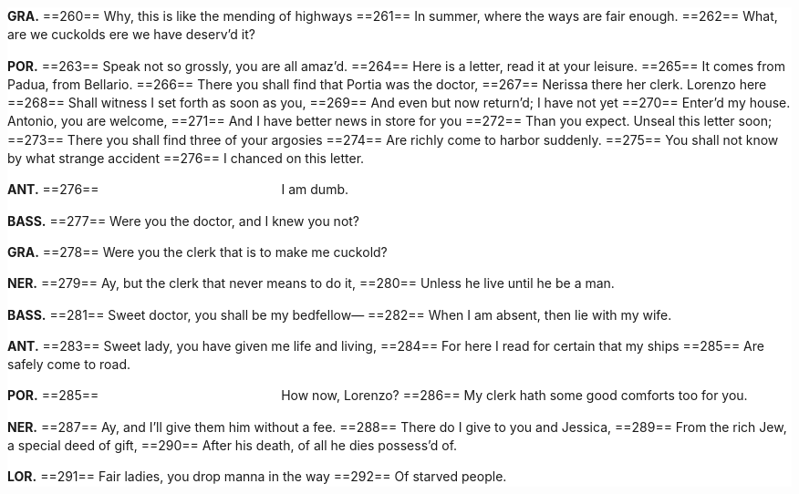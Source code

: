 **GRA.**
==260== Why, this is like the mending of highways
==261== In summer, where the ways are fair enough.
==262== What, are we cuckolds ere we have deserv’d it?

**POR.**
==263== Speak not so grossly, you are all amaz’d.
==264== Here is a letter, read it at your leisure.
==265== It comes from Padua, from Bellario.
==266== There you shall find that Portia was the doctor,
==267== Nerissa there her clerk. Lorenzo here
==268== Shall witness I set forth as soon as you,
==269== And even but now return’d; I have not yet
==270== Enter’d my house. Antonio, you are welcome,
==271== And I have better news in store for you
==272== Than you expect. Unseal this letter soon;
==273== There you shall find three of your argosies
==274== Are richly come to harbor suddenly.
==275== You shall not know by what strange accident
==276== I chanced on this letter.

**ANT.**
==276==               I am dumb.

**BASS.**
==277== Were you the doctor, and I knew you not?

**GRA.**
==278== Were you the clerk that is to make me cuckold?

**NER.**
==279== Ay, but the clerk that never means to do it,
==280== Unless he live until he be a man.

**BASS.**
==281== Sweet doctor, you shall be my bedfellow⁠—
==282== When I am absent, then lie with my wife.

**ANT.**
==283== Sweet lady, you have given me life and living,
==284== For here I read for certain that my ships
==285== Are safely come to road.

**POR.**
==285==               How now, Lorenzo?
==286== My clerk hath some good comforts too for you.

**NER.**
==287== Ay, and I’ll give them him without a fee.
==288== There do I give to you and Jessica,
==289== From the rich Jew, a special deed of gift,
==290== After his death, of all he dies possess’d of.

**LOR.**
==291== Fair ladies, you drop manna in the way
==292== Of starved people.
